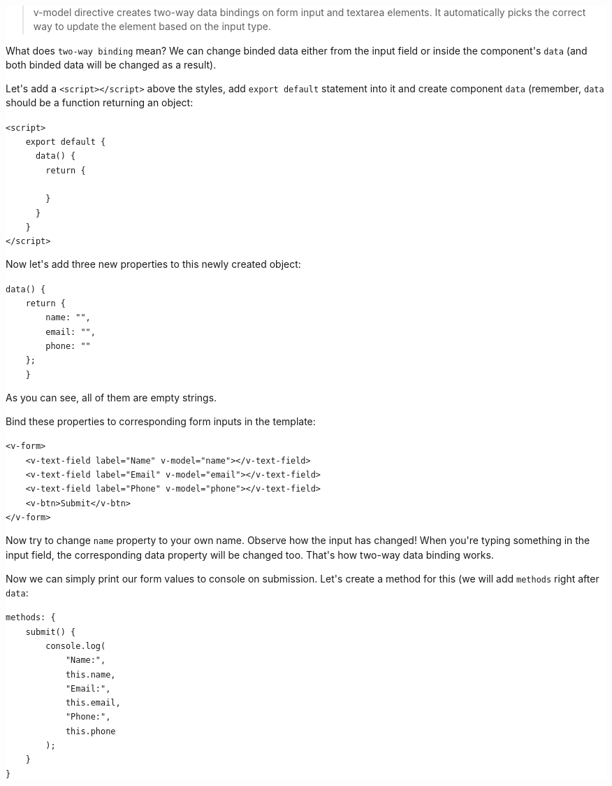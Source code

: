 >v-model directive creates two-way data bindings on form input and textarea elements. It automatically picks the correct way to update the element based on the input type.
	
What does `two-way binding` mean? We can change binded data either from the input field or inside the component's `data` (and both binded data will be changed as a result).
	
Let's add a `<script></script>` above the styles, add `export default` statement into it and create component `data` (remember, `data` should be a function returning an object:
	
```
<script>
	export default {
	  data() {
	    return {
	      
	    }
	  }
	}
</script>
```

Now let's add three new properties to this newly created object:
	
```
data() {
	return {
	    name: "",
	    email: "",
	    phone: ""
	};
	}
```
As you can see, all of them are empty strings.

Bind these properties to corresponding form inputs in the template:

```
<v-form>
	<v-text-field label="Name" v-model="name"></v-text-field>
	<v-text-field label="Email" v-model="email"></v-text-field>
	<v-text-field label="Phone" v-model="phone"></v-text-field>
	<v-btn>Submit</v-btn>
</v-form>
```

Now try to change `name` property to your own name. Observe how the input has changed! When you're typing something in the input field, the corresponding data property will be changed too. That's how two-way data binding works.

Now we can simply print our form values to console on submission. Let's create a method for this (we will add `methods` right after `data`:

```
methods: {
	submit() {
	    console.log(
	        "Name:",
	        this.name,
	        "Email:",
	        this.email,
	        "Phone:",
	        this.phone
	    );
	}
}
``` 
